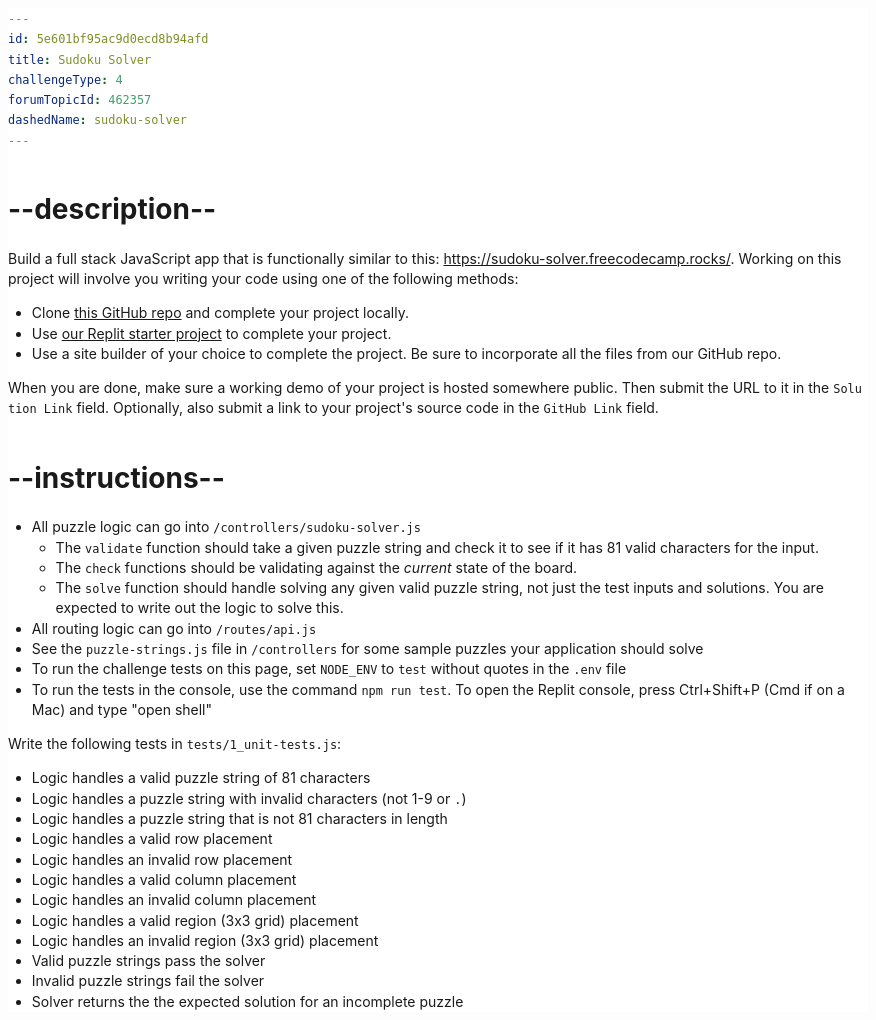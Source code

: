 ```yaml
---
id: 5e601bf95ac9d0ecd8b94afd
title: Sudoku Solver
challengeType: 4
forumTopicId: 462357
dashedName: sudoku-solver
---
```


# --description--

Build a full stack JavaScript app that is functionally similar to this: <https://sudoku-solver.freecodecamp.rocks/>. Working on this project will involve you writing your code using one of the following methods:

- Clone [this GitHub repo](https://github.com/freecodecamp/boilerplate-project-sudoku-solver) and complete your project locally.
- Use [our Replit starter project](https://replit.com/github/freeCodeCamp/boilerplate-project-sudoku-solver) to complete your project.
- Use a site builder of your choice to complete the project. Be sure to incorporate all the files from our GitHub repo.

When you are done, make sure a working demo of your project is hosted somewhere public. Then submit the URL to it in the `Solution Link` field. Optionally, also submit a link to your project's source code in the `GitHub Link` field.

# --instructions--

- All puzzle logic can go into `/controllers/sudoku-solver.js`
  - The `validate` function should take a given puzzle string and check it to see if it has 81 valid characters for the input.
  - The `check` functions should be validating against the _current_ state of the board.
  - The `solve` function should handle solving any given valid puzzle string, not just the test inputs and solutions. You are expected to write out the logic to solve this.
- All routing logic can go into `/routes/api.js`
- See the `puzzle-strings.js` file in `/controllers` for some sample puzzles your application should solve
- To run the challenge tests on this page, set `NODE_ENV` to `test` without quotes in the `.env` file
- To run the tests in the console, use the command `npm run test`. To open the Replit console, press Ctrl+Shift+P (Cmd if on a Mac) and type "open shell"

Write the following tests in `tests/1_unit-tests.js`:

- Logic handles a valid puzzle string of 81 characters
- Logic handles a puzzle string with invalid characters (not 1-9 or `.`)
- Logic handles a puzzle string that is not 81 characters in length
- Logic handles a valid row placement
- Logic handles an invalid row placement
- Logic handles a valid column placement
- Logic handles an invalid column placement
- Logic handles a valid region (3x3 grid) placement
- Logic handles an invalid region (3x3 grid) placement
- Valid puzzle strings pass the solver
- Invalid puzzle strings fail the solver
- Solver returns the the expected solution for an incomplete puzzle
